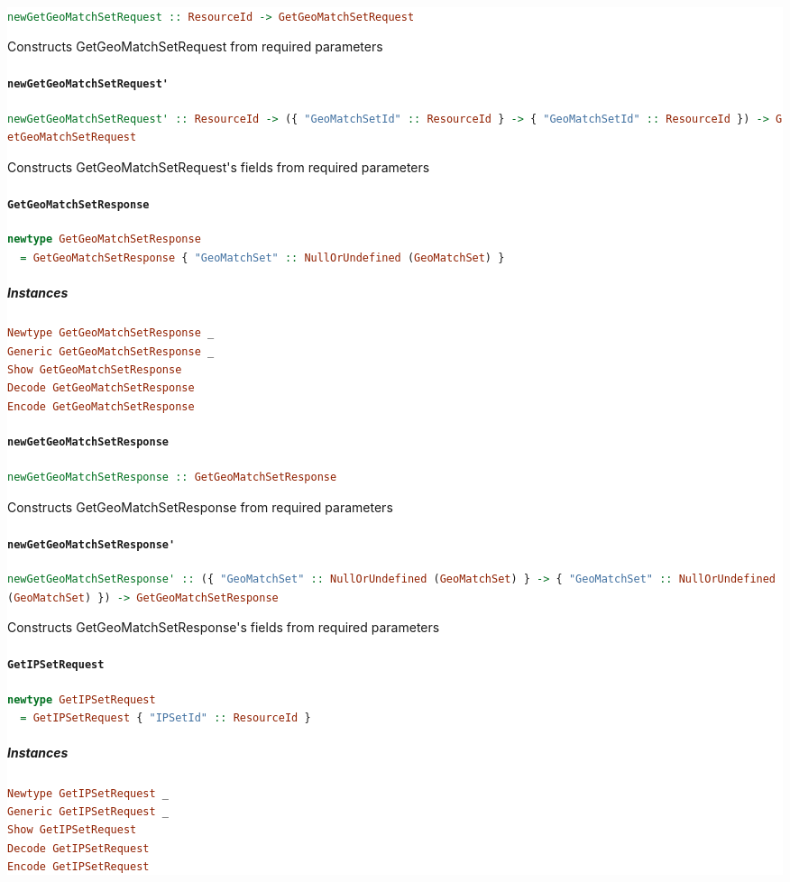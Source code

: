 ``` purescript
newGetGeoMatchSetRequest :: ResourceId -> GetGeoMatchSetRequest
```

Constructs GetGeoMatchSetRequest from required parameters

#### `newGetGeoMatchSetRequest'`

``` purescript
newGetGeoMatchSetRequest' :: ResourceId -> ({ "GeoMatchSetId" :: ResourceId } -> { "GeoMatchSetId" :: ResourceId }) -> GetGeoMatchSetRequest
```

Constructs GetGeoMatchSetRequest's fields from required parameters

#### `GetGeoMatchSetResponse`

``` purescript
newtype GetGeoMatchSetResponse
  = GetGeoMatchSetResponse { "GeoMatchSet" :: NullOrUndefined (GeoMatchSet) }
```

##### Instances
``` purescript
Newtype GetGeoMatchSetResponse _
Generic GetGeoMatchSetResponse _
Show GetGeoMatchSetResponse
Decode GetGeoMatchSetResponse
Encode GetGeoMatchSetResponse
```

#### `newGetGeoMatchSetResponse`

``` purescript
newGetGeoMatchSetResponse :: GetGeoMatchSetResponse
```

Constructs GetGeoMatchSetResponse from required parameters

#### `newGetGeoMatchSetResponse'`

``` purescript
newGetGeoMatchSetResponse' :: ({ "GeoMatchSet" :: NullOrUndefined (GeoMatchSet) } -> { "GeoMatchSet" :: NullOrUndefined (GeoMatchSet) }) -> GetGeoMatchSetResponse
```

Constructs GetGeoMatchSetResponse's fields from required parameters

#### `GetIPSetRequest`

``` purescript
newtype GetIPSetRequest
  = GetIPSetRequest { "IPSetId" :: ResourceId }
```

##### Instances
``` purescript
Newtype GetIPSetRequest _
Generic GetIPSetRequest _
Show GetIPSetRequest
Decode GetIPSetRequest
Encode GetIPSetRequest
```
